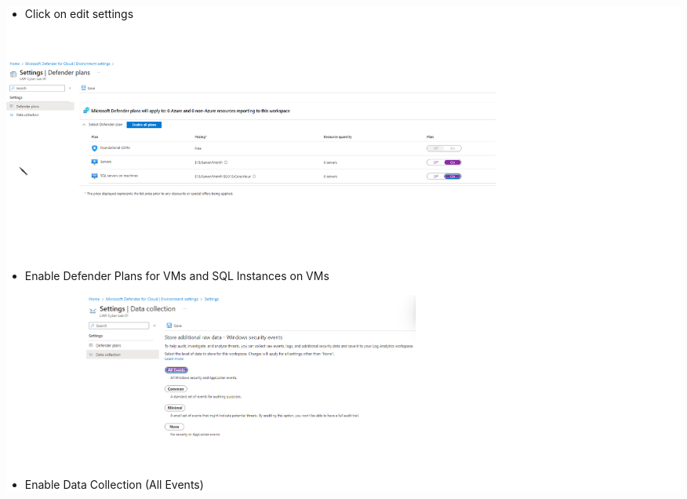 - Click on edit settings

<img src="./media/media/image60.png"
style="width:6.5in;height:2.92083in"
alt="A screenshot of a computer Description automatically generated" />

- Enable Defender Plans for VMs and SQL Instances on VMs

<img src="./media/media/image61.png"
style="width:6.5in;height:2.20972in"
alt="A screenshot of a computer Description automatically generated" />

- Enable Data Collection (All Events)
